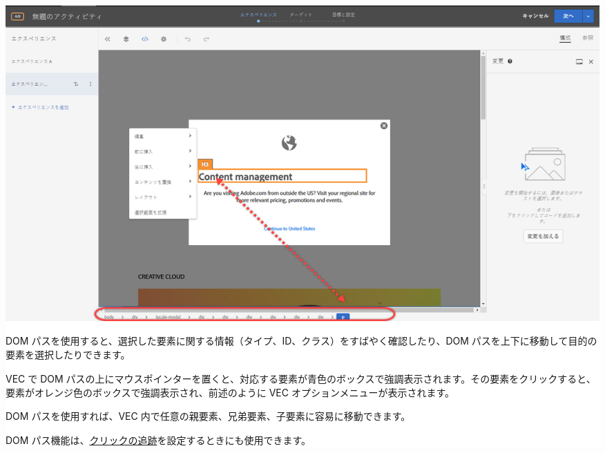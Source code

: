 ![DOM パス](/help/c-experiences/c-visual-experience-composer/assets/dom-path.png)

DOM パスを使用すると、選択した要素に関する情報（タイプ、ID、クラス）をすばやく確認したり、DOM パスを上下に移動して目的の要素を選択したりできます。

VEC で DOM パスの上にマウスポインターを置くと、対応する要素が青色のボックスで強調表示されます。その要素をクリックすると、要素がオレンジ色のボックスで強調表示され、前述のように VEC オプションメニューが表示されます。

DOM パスを使用すれば、VEC 内で任意の親要素、兄弟要素、子要素に容易に移動できます。

DOM パス機能は、[クリックの追跡](/help/c-activities/r-success-metrics/click-tracking.md)を設定するときにも使用できます。
